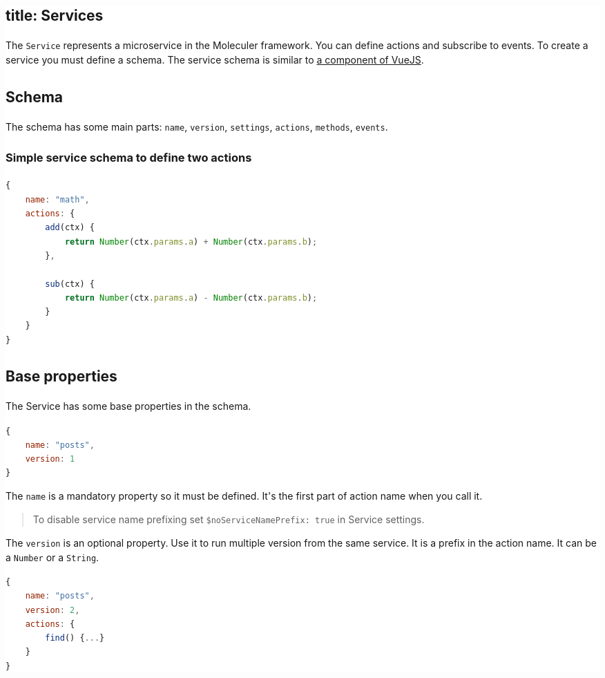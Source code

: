 ## title: Services

The `Service` represents a microservice in the Moleculer framework. You can define actions and subscribe to events. To create a service you must define a schema. The service schema is similar to [a component of VueJS](https://vuejs.org/v2/guide/components.html#What-are-Components).

## Schema

The schema has some main parts: `name`, `version`, `settings`, `actions`, `methods`, `events`.

### Simple service schema to define two actions

```js
{
    name: "math",
    actions: {
        add(ctx) {
            return Number(ctx.params.a) + Number(ctx.params.b);
        },

        sub(ctx) {
            return Number(ctx.params.a) - Number(ctx.params.b);
        }
    }
}
```

## Base properties

The Service has some base properties in the schema.

```js
{
    name: "posts",
    version: 1
}
```

The `name` is a mandatory property so it must be defined. It's the first part of action name when you call it.

> To disable service name prefixing set `$noServiceNamePrefix: true` in Service settings.

The `version` is an optional property. Use it to run multiple version from the same service. It is a prefix in the action name. It can be a `Number` or a `String`.

```js
{
    name: "posts",
    version: 2,
    actions: {
        find() {...}
    }
}
```
